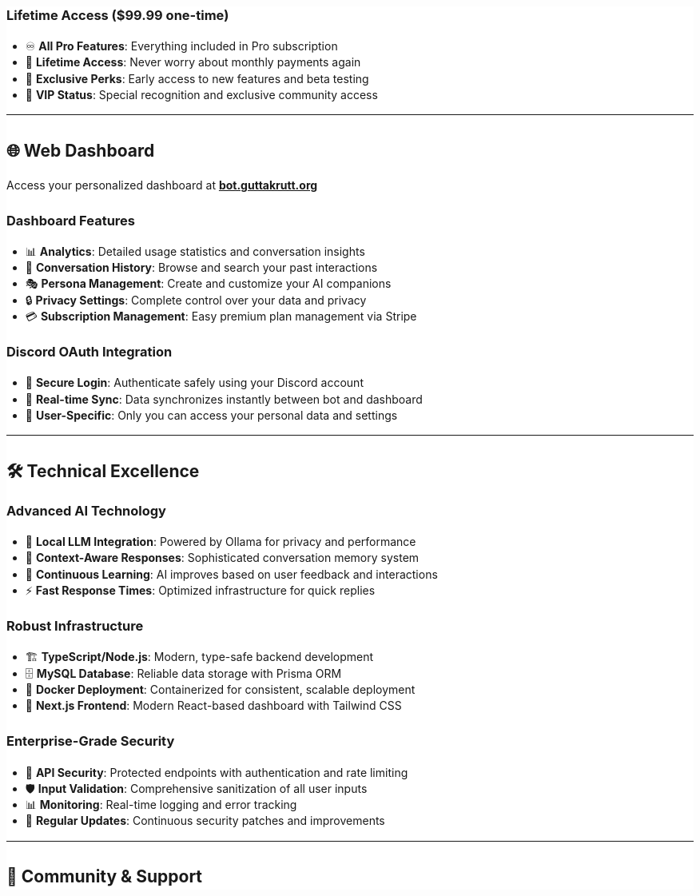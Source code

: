 ### **Lifetime Access ($99.99 one-time)**
- ♾️ **All Pro Features**: Everything included in Pro subscription
- 🎯 **Lifetime Access**: Never worry about monthly payments again
- 🎁 **Exclusive Perks**: Early access to new features and beta testing
- 👑 **VIP Status**: Special recognition and exclusive community access

---

## 🌐 **Web Dashboard**

Access your personalized dashboard at **[bot.guttakrutt.org](https://bot.guttakrutt.org)**

### **Dashboard Features**
- 📊 **Analytics**: Detailed usage statistics and conversation insights
- 💬 **Conversation History**: Browse and search your past interactions
- 🎭 **Persona Management**: Create and customize your AI companions
- 🔒 **Privacy Settings**: Complete control over your data and privacy
- 💳 **Subscription Management**: Easy premium plan management via Stripe

### **Discord OAuth Integration**
- 🔐 **Secure Login**: Authenticate safely using your Discord account
- 🔄 **Real-time Sync**: Data synchronizes instantly between bot and dashboard
- 👤 **User-Specific**: Only you can access your personal data and settings

---

## 🛠️ **Technical Excellence**

### **Advanced AI Technology**
- 🧠 **Local LLM Integration**: Powered by Ollama for privacy and performance
- 🎯 **Context-Aware Responses**: Sophisticated conversation memory system
- 🔄 **Continuous Learning**: AI improves based on user feedback and interactions
- ⚡ **Fast Response Times**: Optimized infrastructure for quick replies

### **Robust Infrastructure**
- 🏗️ **TypeScript/Node.js**: Modern, type-safe backend development
- 🗄️ **MySQL Database**: Reliable data storage with Prisma ORM
- 🐳 **Docker Deployment**: Containerized for consistent, scalable deployment
- 🔧 **Next.js Frontend**: Modern React-based dashboard with Tailwind CSS

### **Enterprise-Grade Security**
- 🔐 **API Security**: Protected endpoints with authentication and rate limiting
- 🛡️ **Input Validation**: Comprehensive sanitization of all user inputs
- 📊 **Monitoring**: Real-time logging and error tracking
- 🔄 **Regular Updates**: Continuous security patches and improvements

---

## 🤝 **Community & Support**
